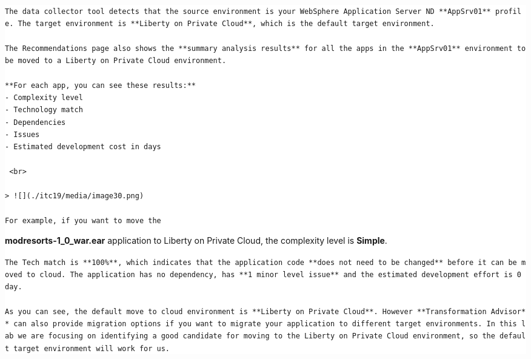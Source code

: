     The data collector tool detects that the source environment is your WebSphere Application Server ND **AppSrv01** profile. The target environment is **Liberty on Private Cloud**, which is the default target environment.
 
    The Recommendations page also shows the **summary analysis results** for all the apps in the **AppSrv01** environment to be moved to a Liberty on Private Cloud environment.
 
    **For each app, you can see these results:**
    - Complexity level
    - Technology match
    - Dependencies
    - Issues
    - Estimated development cost in days
     
     <br>

    > ![](./itc19/media/image30.png)

    For example, if you want to move the
 **modresorts-1\_0\_war.ear** application to Liberty on Private Cloud,
 the complexity level is **Simple**.
 
    The Tech match is **100%**, which indicates that the application code **does not need to be changed** before it can be moved to cloud. The application has no dependency, has **1 minor level issue** and the estimated development effort is 0 day.
 
    As you can see, the default move to cloud environment is **Liberty on Private Cloud**. However **Transformation Advisor** can also provide migration options if you want to migrate your application to different target environments. In this lab we are focusing on identifying a good candidate for moving to the Liberty on Private Cloud environment, so the default target environment will work for us. 
 
